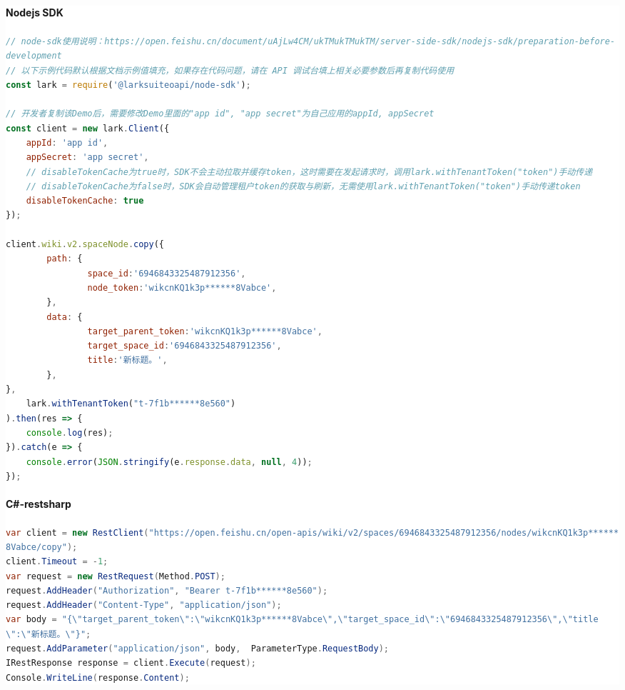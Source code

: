 #### Nodejs SDK

```javascript
// node-sdk使用说明：https://open.feishu.cn/document/uAjLw4CM/ukTMukTMukTM/server-side-sdk/nodejs-sdk/preparation-before-development
// 以下示例代码默认根据文档示例值填充，如果存在代码问题，请在 API 调试台填上相关必要参数后再复制代码使用
const lark = require('@larksuiteoapi/node-sdk');

// 开发者复制该Demo后，需要修改Demo里面的"app id", "app secret"为自己应用的appId, appSecret
const client = new lark.Client({
    appId: 'app id',
    appSecret: 'app secret',
    // disableTokenCache为true时，SDK不会主动拉取并缓存token，这时需要在发起请求时，调用lark.withTenantToken("token")手动传递
    // disableTokenCache为false时，SDK会自动管理租户token的获取与刷新，无需使用lark.withTenantToken("token")手动传递token
    disableTokenCache: true
});

client.wiki.v2.spaceNode.copy({
        path: {
                space_id:'6946843325487912356',
                node_token:'wikcnKQ1k3p******8Vabce',
        },
        data: {
                target_parent_token:'wikcnKQ1k3p******8Vabce',
                target_space_id:'6946843325487912356',
                title:'新标题。',
        },
},
    lark.withTenantToken("t-7f1b******8e560")
).then(res => {
    console.log(res);
}).catch(e => {
    console.error(JSON.stringify(e.response.data, null, 4));
});

```

#### C#-restsharp

```csharp
var client = new RestClient("https://open.feishu.cn/open-apis/wiki/v2/spaces/6946843325487912356/nodes/wikcnKQ1k3p******8Vabce/copy");
client.Timeout = -1;
var request = new RestRequest(Method.POST);
request.AddHeader("Authorization", "Bearer t-7f1b******8e560");
request.AddHeader("Content-Type", "application/json");
var body = "{\"target_parent_token\":\"wikcnKQ1k3p******8Vabce\",\"target_space_id\":\"6946843325487912356\",\"title\":\"新标题。\"}";
request.AddParameter("application/json", body,  ParameterType.RequestBody);
IRestResponse response = client.Execute(request);
Console.WriteLine(response.Content);
```
